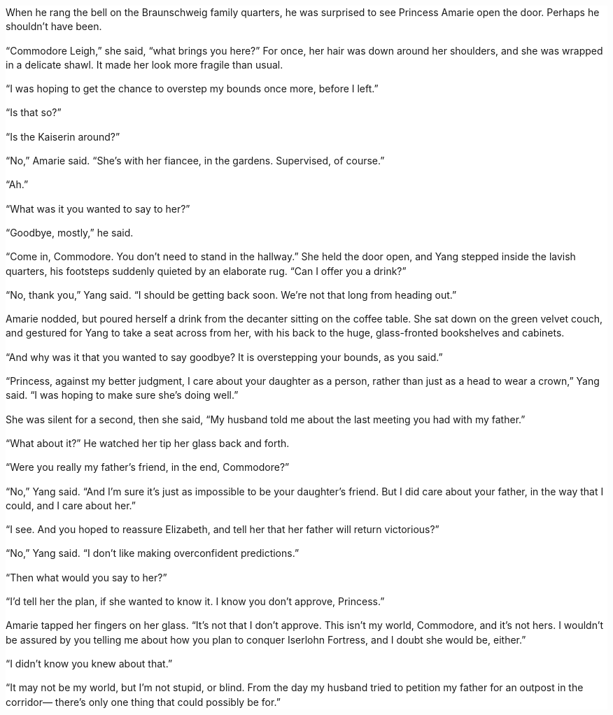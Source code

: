 When he rang the bell on the Braunschweig family quarters, he was surprised to see Princess Amarie open the door. Perhaps he shouldn’t have been.

“Commodore Leigh,” she said, “what brings you here?” For once, her hair was down around her shoulders, and she was wrapped in a delicate shawl. It made her look more fragile than usual.

“I was hoping to get the chance to overstep my bounds once more, before I left.”

“Is that so?”

“Is the Kaiserin around?”

“No,” Amarie said. “She’s with her fiancee, in the gardens. Supervised, of course.”

“Ah.”

“What was it you wanted to say to her?”

“Goodbye, mostly,” he said.

“Come in, Commodore. You don’t need to stand in the hallway.” She held the door open, and Yang stepped inside the lavish quarters, his footsteps suddenly quieted by an elaborate rug. “Can I offer you a drink?”

“No, thank you,” Yang said. “I should be getting back soon. We’re not that long from heading out.”

Amarie nodded, but poured herself a drink from the decanter sitting on the coffee table. She sat down on the green velvet couch, and gestured for Yang to take a seat across from her, with his back to the huge, glass\-fronted bookshelves and cabinets.

“And why was it that you wanted to say goodbye? It is overstepping your bounds, as you said.”

“Princess, against my better judgment, I care about your daughter as a person, rather than just as a head to wear a crown,” Yang said. “I was hoping to make sure she’s doing well.”

She was silent for a second, then she said, “My husband told me about the last meeting you had with my father.”

“What about it?” He watched her tip her glass back and forth.

“Were you really my father’s friend, in the end, Commodore?”

“No,” Yang said. “And I’m sure it’s just as impossible to be your daughter’s friend. But I did care about your father, in the way that I could, and I care about her.”

“I see. And you hoped to reassure Elizabeth, and tell her that her father will return victorious?”

“No,” Yang said. “I don’t like making overconfident predictions.”

“Then what would you say to her?”

“I’d tell her the plan, if she wanted to know it. I know you don’t approve, Princess.”

Amarie tapped her fingers on her glass. “It’s not that I don’t approve. This isn’t my world, Commodore, and it’s not hers. I wouldn’t be assured by you telling me about how you plan to conquer Iserlohn Fortress, and I doubt she would be, either.”

“I didn’t know you knew about that.”

“It may not be my world, but I’m not stupid, or blind. From the day my husband tried to petition my father for an outpost in the corridor— there’s only one thing that could possibly be for.”
